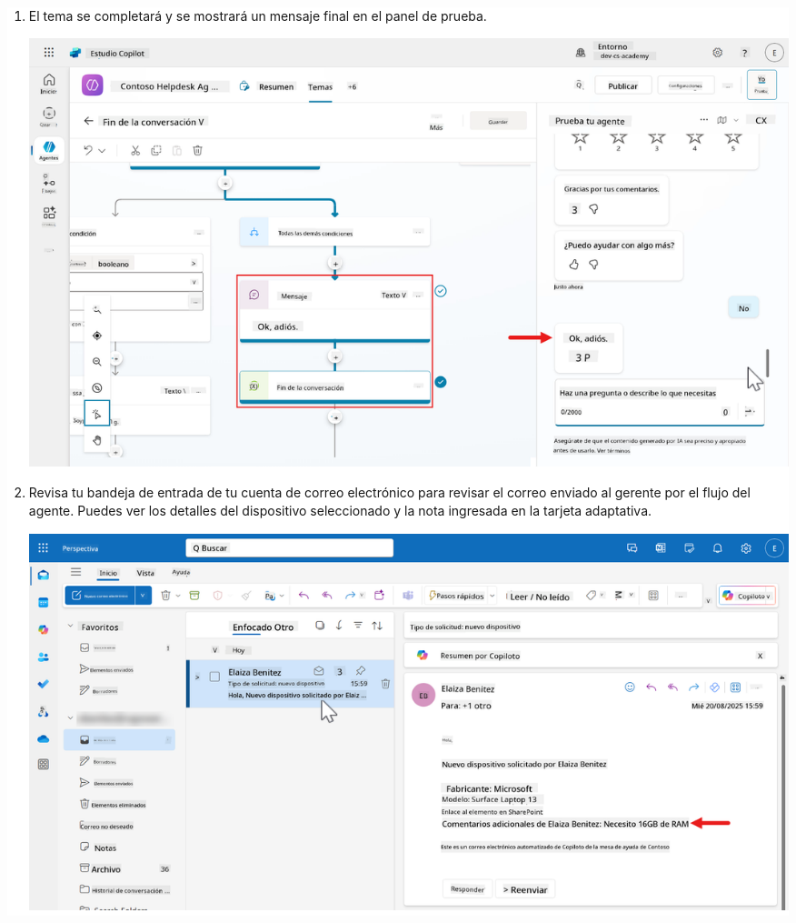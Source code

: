 1. El tema se completará y se mostrará un mensaje final en el panel de prueba.

   ![Tema Fin de la conversación](../../../../../translated_images/9.4_09_EndOfConversation.438891b82e322b8a2648533200fbcd01c660ab049223b0920cdd0fbfcdeeb888.es.png)

1. Revisa tu bandeja de entrada de tu cuenta de correo electrónico para revisar el correo enviado al gerente por el flujo del agente. Puedes ver los detalles del dispositivo seleccionado y la nota ingresada en la tarjeta adaptativa.

   ![Correo recibido](../../../../../translated_images/9.4_10_ReviewEmailMessageWithComment.b0138b0bb9d08aacbd8bbb02fdb633a6796b4131cf8d83212adeabaa1ce04a18.es.png)
